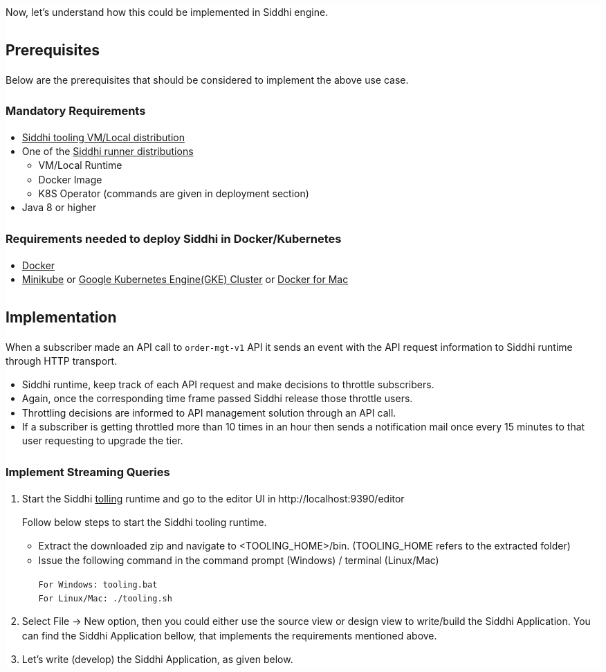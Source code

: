 Now, let’s understand how this could be implemented in Siddhi engine.


## Prerequisites
Below are the prerequisites that should be considered to implement the above use case.

### Mandatory Requirements
* [Siddhi tooling VM/Local distribution](https://siddhi.io/en/v5.1/download/)
* One of the [Siddhi runner distributions](https://siddhi.io/en/v5.1/download/) 
    - VM/Local Runtime
    - Docker Image
    - K8S Operator (commands are given in deployment section)
* Java 8 or higher

### Requirements needed to deploy Siddhi in Docker/Kubernetes

* [Docker](https://docs.docker.com/engine/installation/)
* [Minikube](https://github.com/kubernetes/minikube#installation) or [Google Kubernetes Engine(GKE) Cluster](https://console.cloud.google.com/) or [Docker for Mac](https://docs.docker.com/docker-for-mac/install/)


## Implementation

When a subscriber made an API call to `order-mgt-v1` API it sends an event with the API request information to Siddhi runtime through HTTP transport. 

* Siddhi runtime, keep track of each API request and make decisions to throttle subscribers. 
* Again, once the corresponding time frame passed Siddhi release those throttle users. 
* Throttling decisions are informed to API management solution through an API call.
* If a subscriber is getting throttled more than 10 times in an hour then sends a notification mail once every 15 minutes to that user requesting to upgrade the tier.


### Implement Streaming Queries

1. Start the Siddhi [tolling](https://siddhi.io/en/v5.0/docs/tooling/) runtime and go to the editor UI in http://localhost:9390/editor 

    Follow below steps to start the Siddhi tooling runtime.
    * Extract the downloaded zip and navigate to <TOOLING_HOME>/bin. (TOOLING_HOME refers to the extracted folder) 
    * Issue the following command in the command prompt (Windows) / terminal (Linux/Mac)
        ````
        For Windows: tooling.bat
        For Linux/Mac: ./tooling.sh
        ````

2. Select File -> New option, then you could either use the source view or design view to write/build the Siddhi Application. You can find the Siddhi Application bellow, that implements the requirements mentioned above.

3. Let’s write (develop) the Siddhi Application, as given below.
